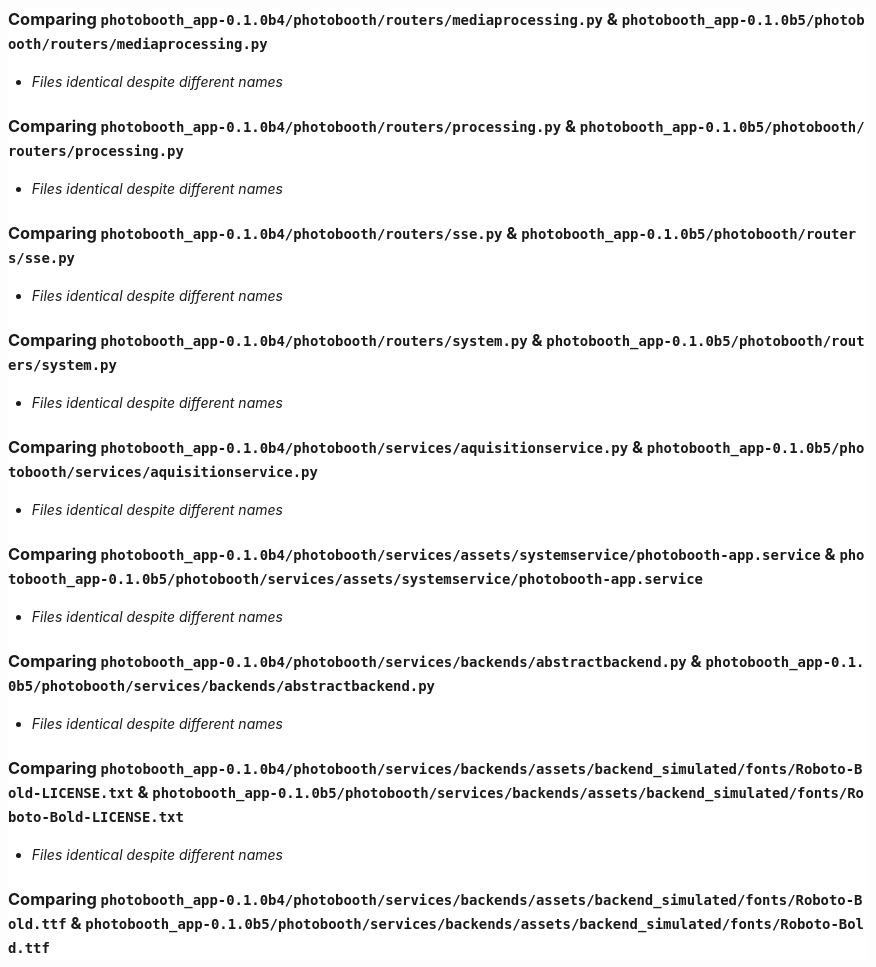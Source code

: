 ### Comparing `photobooth_app-0.1.0b4/photobooth/routers/mediaprocessing.py` & `photobooth_app-0.1.0b5/photobooth/routers/mediaprocessing.py`

 * *Files identical despite different names*

### Comparing `photobooth_app-0.1.0b4/photobooth/routers/processing.py` & `photobooth_app-0.1.0b5/photobooth/routers/processing.py`

 * *Files identical despite different names*

### Comparing `photobooth_app-0.1.0b4/photobooth/routers/sse.py` & `photobooth_app-0.1.0b5/photobooth/routers/sse.py`

 * *Files identical despite different names*

### Comparing `photobooth_app-0.1.0b4/photobooth/routers/system.py` & `photobooth_app-0.1.0b5/photobooth/routers/system.py`

 * *Files identical despite different names*

### Comparing `photobooth_app-0.1.0b4/photobooth/services/aquisitionservice.py` & `photobooth_app-0.1.0b5/photobooth/services/aquisitionservice.py`

 * *Files identical despite different names*

### Comparing `photobooth_app-0.1.0b4/photobooth/services/assets/systemservice/photobooth-app.service` & `photobooth_app-0.1.0b5/photobooth/services/assets/systemservice/photobooth-app.service`

 * *Files identical despite different names*

### Comparing `photobooth_app-0.1.0b4/photobooth/services/backends/abstractbackend.py` & `photobooth_app-0.1.0b5/photobooth/services/backends/abstractbackend.py`

 * *Files identical despite different names*

### Comparing `photobooth_app-0.1.0b4/photobooth/services/backends/assets/backend_simulated/fonts/Roboto-Bold-LICENSE.txt` & `photobooth_app-0.1.0b5/photobooth/services/backends/assets/backend_simulated/fonts/Roboto-Bold-LICENSE.txt`

 * *Files identical despite different names*

### Comparing `photobooth_app-0.1.0b4/photobooth/services/backends/assets/backend_simulated/fonts/Roboto-Bold.ttf` & `photobooth_app-0.1.0b5/photobooth/services/backends/assets/backend_simulated/fonts/Roboto-Bold.ttf`
